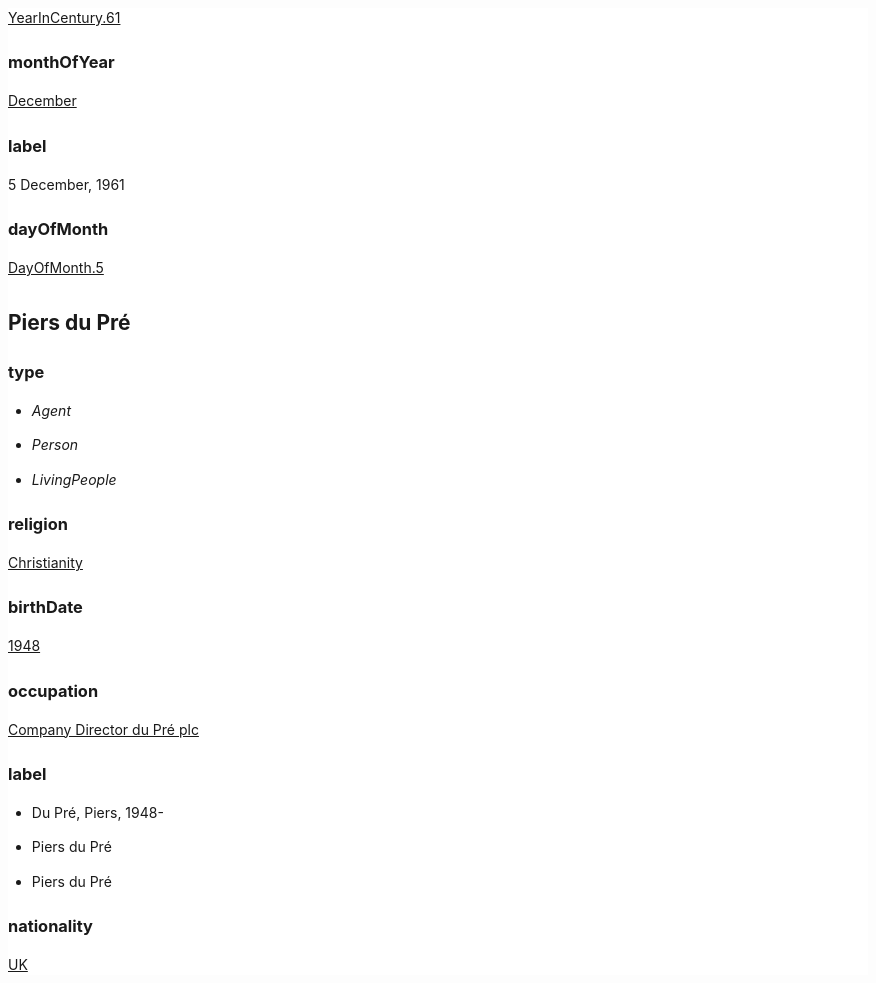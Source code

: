 
[YearInCentury.61](#YearInCentury.61)

### monthOfYear


[December](#December)

### label


5 December, 1961

### dayOfMonth


[DayOfMonth.5](#DayOfMonth.5)

## Piers du Pré

### type

 - *Agent*

 - *Person*

 - *LivingPeople*

### religion


[Christianity](#Christianity)

### birthDate


[1948](#1948)

### occupation


[Company Director du Pré plc](#Company-Director-du-Pré-plc)

### label

 - Du Pré, Piers, 1948-

 - Piers du Pré

 - Piers  du Pré

### nationality


[UK](#UK)